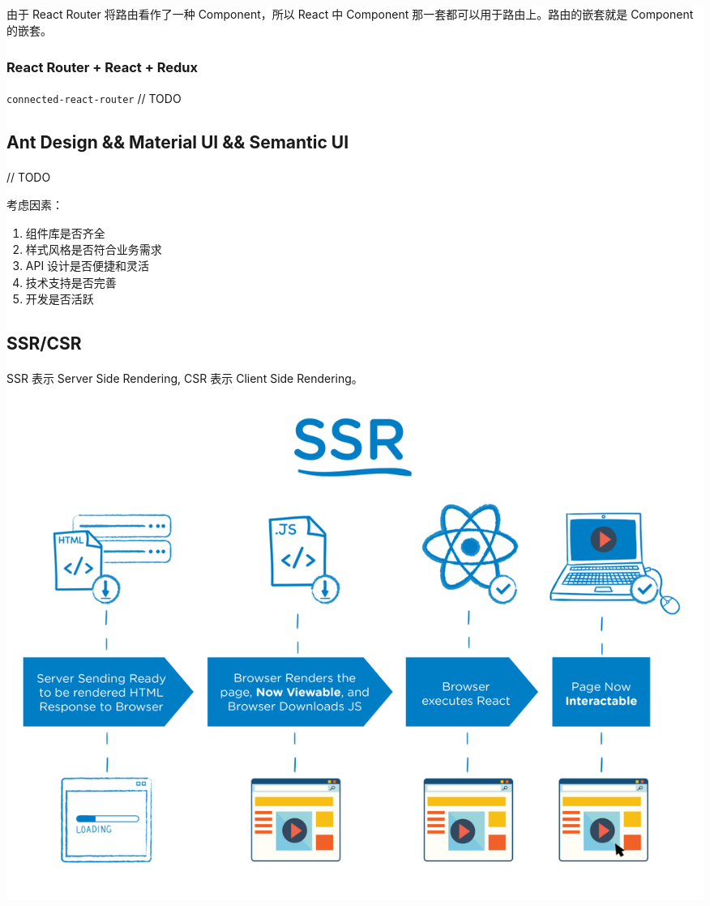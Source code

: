 由于 React Router 将路由看作了一种 Component，所以 React 中 Component 那一套都可以用于路由上。路由的嵌套就是 Component 的嵌套。

### React Router + React + Redux

`connected-react-router`
// TODO

## Ant Design && Material UI && Semantic UI

// TODO

考虑因素：

1. 组件库是否齐全
2. 样式风格是否符合业务需求
3. API 设计是否便捷和灵活
4. 技术支持是否完善
5. 开发是否活跃

## SSR/CSR

SSR 表示 Server Side Rendering, CSR 表示 Client Side Rendering。

![SSR](./images/SSR.png)
